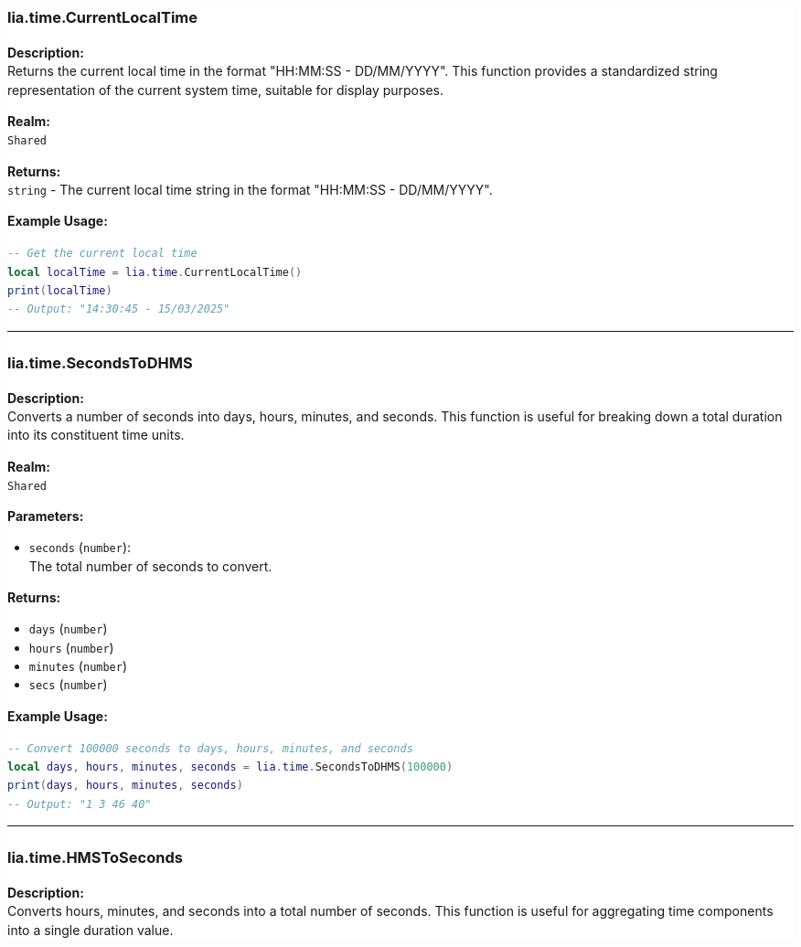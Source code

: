### **lia.time.CurrentLocalTime**

**Description:**  
Returns the current local time in the format "HH:MM:SS - DD/MM/YYYY". This function provides a standardized string representation of the current system time, suitable for display purposes.

**Realm:**  
`Shared`

**Returns:**  
`string` - The current local time string in the format "HH:MM:SS - DD/MM/YYYY".

**Example Usage:**
```lua
-- Get the current local time
local localTime = lia.time.CurrentLocalTime()
print(localTime)
-- Output: "14:30:45 - 15/03/2025"
```

---

### **lia.time.SecondsToDHMS**

**Description:**  
Converts a number of seconds into days, hours, minutes, and seconds. This function is useful for breaking down a total duration into its constituent time units.

**Realm:**  
`Shared`

**Parameters:**  

- `seconds` (`number`):  
  The total number of seconds to convert.

**Returns:**  
- `days` (`number`)
- `hours` (`number`)
- `minutes` (`number`)
- `secs` (`number`)

**Example Usage:**
```lua
-- Convert 100000 seconds to days, hours, minutes, and seconds
local days, hours, minutes, seconds = lia.time.SecondsToDHMS(100000)
print(days, hours, minutes, seconds)
-- Output: "1 3 46 40"
```

---

### **lia.time.HMSToSeconds**

**Description:**  
Converts hours, minutes, and seconds into a total number of seconds. This function is useful for aggregating time components into a single duration value.
